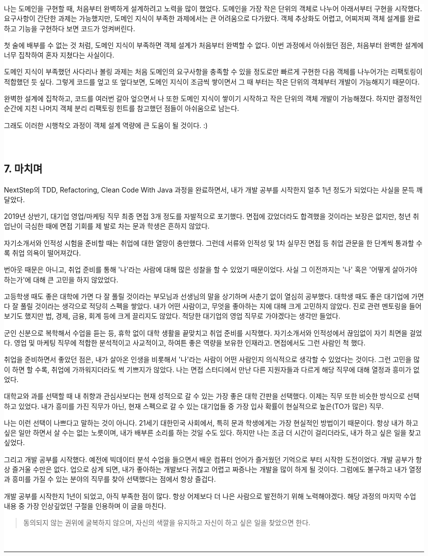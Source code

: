 나는 도메인을 구현할 때, 처음부터 완벽하게 설계하려고 노력을 많이 했었다. 도메인을 가장 작은 단위의 객체로 나누어 아래서부터 구현을 시작했다. 요구사항이 간단한 과제는 가능했지만, 도메인 지식이 부족한 과제에서는 큰 어려움으로 다가왔다. 객체 추상화도 어렵고, 어찌저찌 객체 설계를 완료하고 기능을 구현하다 보면 코드가 엉켜버린다.

첫 술에 배부를 수 없는 것 처럼, 도메인 지식이 부족하면 객체 설계가 처음부터 완벽할 수 없다. 이번 과정에서 아쉬웠던 점은, 처음부터 완벽한 설계에 너무 집착하여 혼자 지쳤다는 사실이다.

도메인 지식이 부족했던 사다리나 볼링 과제는 처음 도메인의 요구사항을 충족할 수 있을 정도로만 빠르게 구현한 다음 객체를 나누어가는 리팩토링이 적합했던 듯 싶다. 그렇게 코드를 엎고 또 엎다보면, 도메인 지식이 조금씩 쌓이면서 그 때 부터는 작은 단위의 객체부터 개발이 가능해지기 때문이다.

완벽한 설계에 집착하고, 코드를 여러번 갈아 엎으면서 나 또한 도메인 지식이 쌓이기 시작하고 작은 단위의 객체 개발이 가능해졌다. 하지만 결정적인 순간에 지친 나머지 객체 분리 리팩토링 힌트를 참고했던 점들이 아쉬움으로 남는다.

그래도 이러한 시행착오 과정이 객체 설계 역량에 큰 도움이 될 것이다. :)

<br>

## 7. 마치며

NextStep의 TDD, Refactoring, Clean Code With Java 과정을 완료하면서, 내가 개발 공부를 시작한지 얼추 1년 정도가 되었다는 사실을 문득 깨달았다.

2019년 상반기, 대기업 영업/마케팅 직무 최종 면접 3개 정도를 자발적으로 포기했다. 면접에 갔었더라도 합격했을 것이라는 보장은 없지만, 청년 취업난이 극심한 때에 면접 기회를 제 발로 차는 문과 학생은 흔하지 않았다.

자기소개서와 인적성 시험을 준비할 때는 취업에 대한 열망이 충만했다. 그런데 서류와 인적성 및 1차 실무진 면접 등 취업 관문을 한 단계씩 통과할 수록 취업 의욕이 떨어져갔다.

번아웃 때문은 아니고, 취업 준비를 통해 '나'라는 사람에 대해 많은 성찰을 할 수 있었기 때문이었다. 사실 그 이전까지는 '나' 혹은 '어떻게 살아가야 하는가'에 대해 큰 고민을 하지 않았었다.

고등학생 때도 좋은 대학에 가면 다 잘 풀릴 것이라는 부모님과 선생님의 말을 상기하며 사춘기 없이 열심히 공부했다. 대학생 때도 좋은 대기업에 가면 다 잘 풀릴 것이라는 생각으로 적당히 스펙을 쌓았다. 내가 어떤 사람이고, 무엇을 좋아하는 지에 대해 크게 고민하지 않았다. 진로 관련 멘토링을 들어보기도 했지만 법, 경제, 금융, 회계 등에 크게 끌리지도 않았다. 적당한 대기업의 영업 직무로 가야겠다는 생각만 들었다.

군인 신분으로 복학해서 수업을 듣는 등, 휴학 없이 대학 생활을 끝맞치고 취업 준비를 시작했다. 자기소개서와 인적성에서 끊임없이 자기 최면을 걸었다. 영업 및 마케팅 직무에 적합한 분석적이고 사교적이고, 하여튼 좋은 역량을 보유한 인재라고. 면접에서도 그런 사람인 척 했다.

취업을 준비하면서 좋았던 점은, 내가 살아온 인생을 비롯해서 '나'라는 사람이 어떤 사람인지 의식적으로 생각할 수 있었다는 것이다. 그런 고민을 많이 하면 할 수록, 취업에 가까워지더라도 썩 기쁘지가 않았다. 나는 면접 스터디에서 만난 다른 지원자들과 다르게 해당 직무에 대해 열정과 흥미가 없었다.

대학교와 과를 선택할 때 내 취향과 관심사보다는 현재 성적으로 갈 수 있는 가장 좋은 대학 간판을 선택했다. 이제는 직무 또한 비슷한 방식으로 선택하고 있었다. 내가 흥미를 가진 직무가 아닌, 현재 스펙으로 갈 수 있는 대기업들 중 가장 입사 확률이 현실적으로 높은(TO가 많은) 직무.

나는 이런 선택이 나쁘다고 말하는 것이 아니다. 21세기 대한민국 사회에서, 특히 문과 학생에게는 가장 현실적인 방법이기 때문이다. 항상 내가 하고 싶은 일만 하면서 살 수는 없는 노릇이며, 내가 배부른 소리를 하는 것일 수도 있다. 하지만 나는 조금 더 시간이 걸리더라도, 내가 하고 싶은 일을 찾고 싶었다.

그리고 개발 공부를 시작했다. 예전에 빅데이터 분석 수업을 들으면서 배운 컴퓨터 언어가 즐거웠던 기억으로 부터 시작한 도전이었다. 개발 공부가 항상 즐거울 수만은 없다. 업으로 삼게 되면, 내가 좋아하는 개발보다 귀찮고 어렵고 짜증나는 개발을 많이 하게 될 것이다. 그럼에도 불구하고 내가 열정과 흥미를 가질 수 있는 분야의 직무를 찾아 선택했다는 점에서 항상 즐겁다.

개발 공부를 시작한지 1년이 되었고, 아직 부족한 점이 많다. 항상 어제보다 더 나은 사람으로 발전하기 위해 노력해야겠다. 해당 과정의 마지막 수업 내용 중 가장 인상깊었던 구절을 인용하며 이 글을 마친다.

> 동의되지 않는 권위에 굴복하지 않으며, 자신의 색깔을 유지하고 자신이 하고 싶은 일을 찾았으면 한다.

<br>

---
